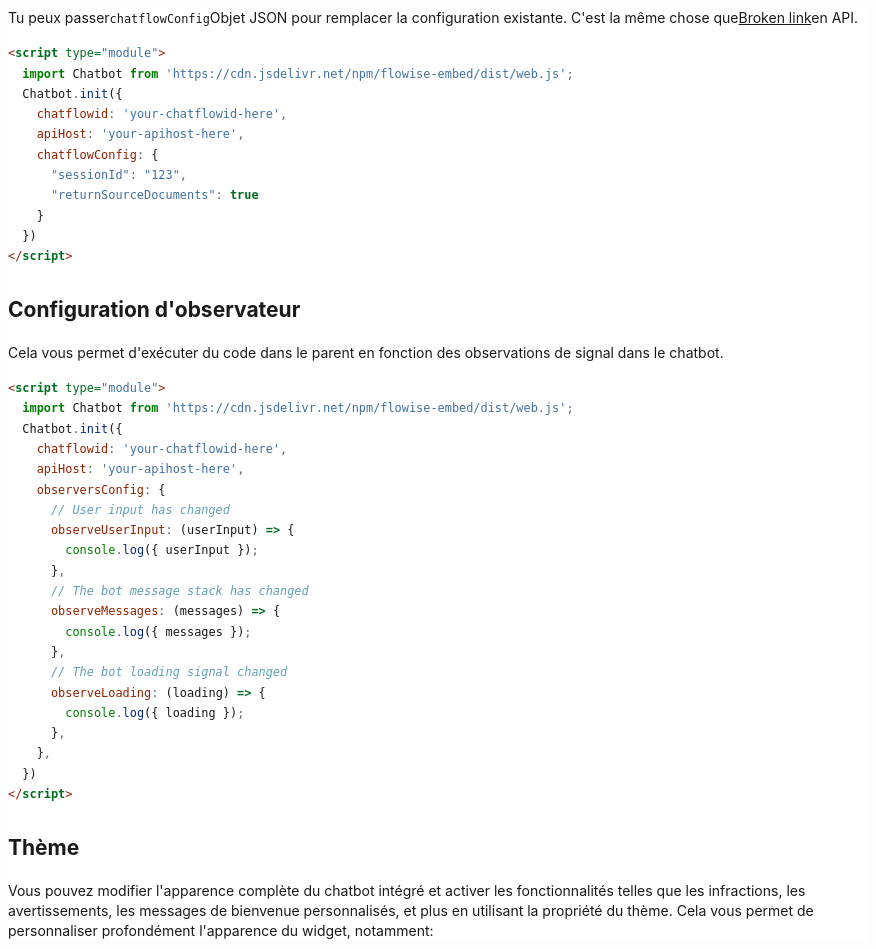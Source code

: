 Tu peux passer`chatflowConfig`Objet JSON pour remplacer la configuration existante. C'est la même chose que[Broken link](broken-reference "mention")en API.

```html
<script type="module">
  import Chatbot from 'https://cdn.jsdelivr.net/npm/flowise-embed/dist/web.js';
  Chatbot.init({
    chatflowid: 'your-chatflowid-here',
    apiHost: 'your-apihost-here',
    chatflowConfig: {
      "sessionId": "123",
      "returnSourceDocuments": true
    }
  })
</script>
```

## Configuration d'observateur

Cela vous permet d'exécuter du code dans le parent en fonction des observations de signal dans le chatbot.

```html
<script type="module">
  import Chatbot from 'https://cdn.jsdelivr.net/npm/flowise-embed/dist/web.js';
  Chatbot.init({
    chatflowid: 'your-chatflowid-here',
    apiHost: 'your-apihost-here',
    observersConfig: {
      // User input has changed
      observeUserInput: (userInput) => {
        console.log({ userInput });
      },
      // The bot message stack has changed
      observeMessages: (messages) => {
        console.log({ messages });
      },
      // The bot loading signal changed
      observeLoading: (loading) => {
        console.log({ loading });
      },
    },
  })
</script>
```

## Thème

Vous pouvez modifier l'apparence complète du chatbot intégré et activer les fonctionnalités telles que les infractions, les avertissements, les messages de bienvenue personnalisés, et plus en utilisant la propriété du thème. Cela vous permet de personnaliser profondément l'apparence du widget, notamment:
